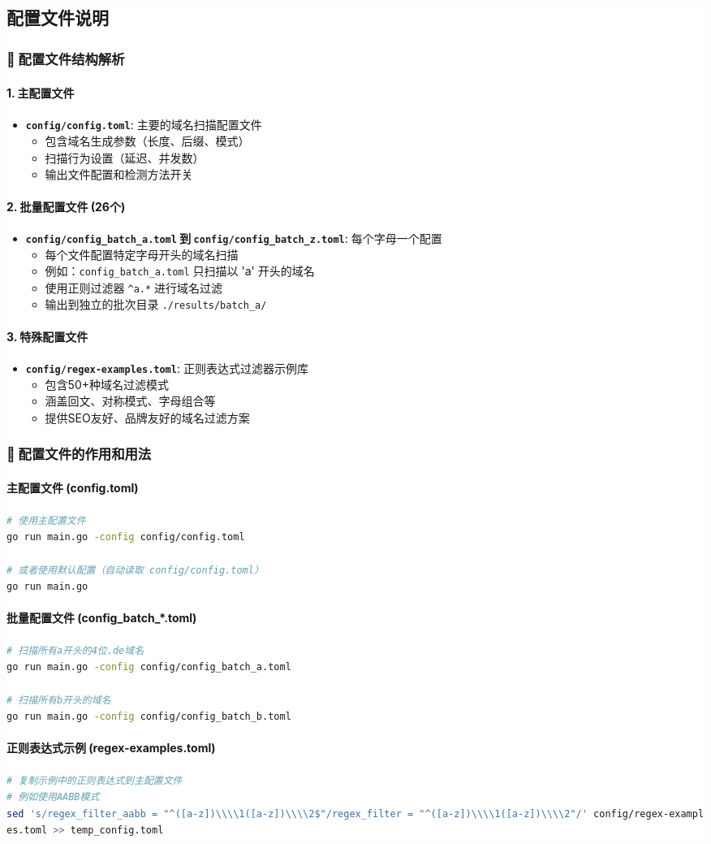 ## 配置文件说明

### 📂 配置文件结构解析

#### 1. **主配置文件**
- **`config/config.toml`**: 主要的域名扫描配置文件
  - 包含域名生成参数（长度、后缀、模式）
  - 扫描行为设置（延迟、并发数）
  - 输出文件配置和检测方法开关

#### 2. **批量配置文件** (26个)
- **`config/config_batch_a.toml` 到 `config/config_batch_z.toml`**: 每个字母一个配置
  - 每个文件配置特定字母开头的域名扫描
  - 例如：`config_batch_a.toml` 只扫描以 'a' 开头的域名
  - 使用正则过滤器 `^a.*` 进行域名过滤
  - 输出到独立的批次目录 `./results/batch_a/`

#### 3. **特殊配置文件**
- **`config/regex-examples.toml`**: 正则表达式过滤器示例库
  - 包含50+种域名过滤模式
  - 涵盖回文、对称模式、字母组合等
  - 提供SEO友好、品牌友好的域名过滤方案

### 🔧 配置文件的作用和用法

#### 主配置文件 (config.toml)
```bash
# 使用主配置文件
go run main.go -config config/config.toml

# 或者使用默认配置（自动读取 config/config.toml）
go run main.go
```

#### 批量配置文件 (config_batch_*.toml)
```bash
# 扫描所有a开头的4位.de域名
go run main.go -config config/config_batch_a.toml

# 扫描所有b开头的域名
go run main.go -config config/config_batch_b.toml
```

#### 正则表达式示例 (regex-examples.toml)
```bash
# 复制示例中的正则表达式到主配置文件
# 例如使用AABB模式
sed 's/regex_filter_aabb = "^([a-z])\\\\1([a-z])\\\\2$"/regex_filter = "^([a-z])\\\\1([a-z])\\\\2"/' config/regex-examples.toml >> temp_config.toml
```
